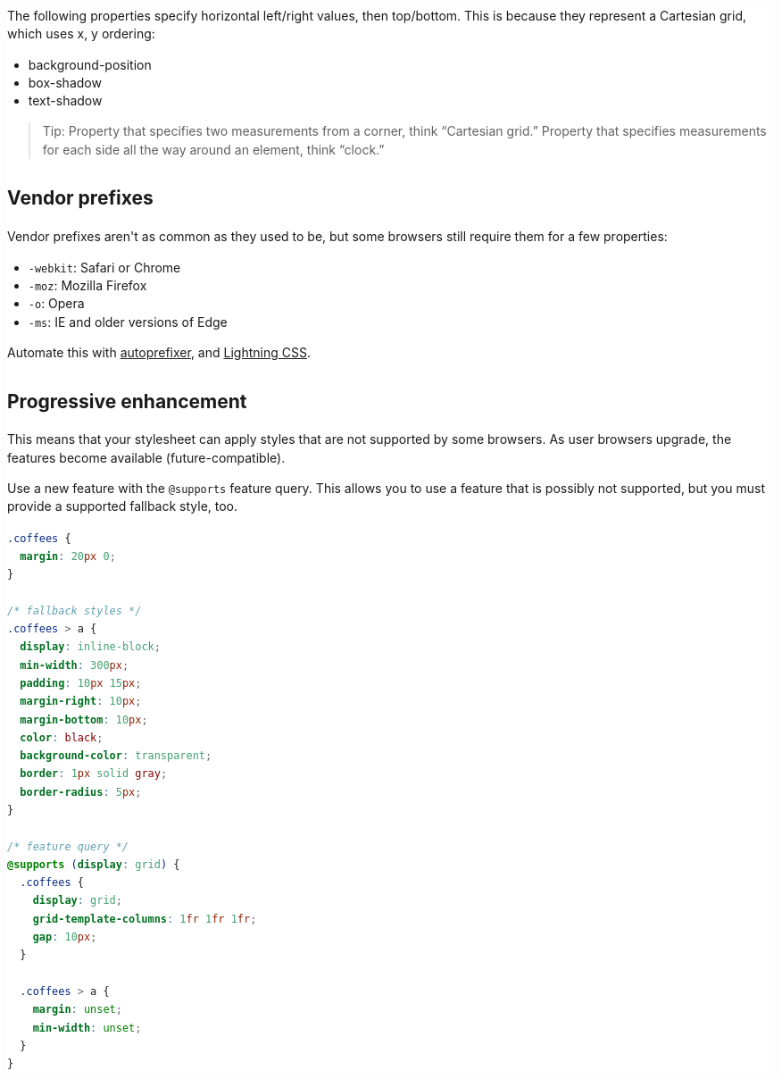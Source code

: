 The following properties specify horizontal left/right values, then top/bottom. This is because they represent a Cartesian grid, which uses x, y ordering:

- background-position
- box-shadow
- text-shadow

> Tip: Property that specifies two measurements from a corner, think “Cartesian grid.”
> Property that specifies measurements for each side all the way around an element, think “clock.”

## Vendor prefixes

Vendor prefixes aren't as common as they used to be, but some browsers still require them for a few properties:
- `-webkit`: Safari or Chrome
- `-moz`: Mozilla Firefox
- `-o`: Opera
- `-ms`: IE and older versions of Edge

Automate this with [autoprefixer](https://github.com/postcss/autoprefixer), and [Lightning CSS](https://lightningcss.dev/).


## Progressive enhancement

This means that your stylesheet can apply styles that are not supported by some browsers. As user browsers upgrade, the features become available (future-compatible).

Use a new feature with the `@supports` feature query. This allows you to use a feature that is possibly not supported, but you must provide a supported fallback style, too.

```css
.coffees {
  margin: 20px 0;
}
 
/* fallback styles */
.coffees > a {
  display: inline-block;
  min-width: 300px;
  padding: 10px 15px;
  margin-right: 10px;
  margin-bottom: 10px;
  color: black;
  background-color: transparent;
  border: 1px solid gray;
  border-radius: 5px;
}

/* feature query */
@supports (display: grid) {
  .coffees {
    display: grid;
    grid-template-columns: 1fr 1fr 1fr;
    gap: 10px;
  }
 
  .coffees > a {
    margin: unset;
    min-width: unset;
  }
}
```
